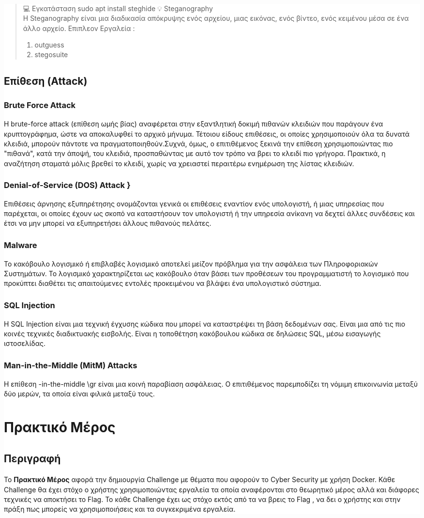 > :computer: Εγκατάσταση 
> sudo apt install steghide
> :bulb: Steganography  
> Η Steganography είναι μια διαδικασία απόκρυψης ενός αρχείου, μιας εικόνας, ενός βίντεο, ενός κειμένου μέσα σε ένα άλλο αρχείο.
> Επιπλεον Εργαλεία :
> 1. outguess 
> 2. stegosuite

## Επίθεση (Attack)

### Brute Force Attack 

Η  brute-force attack  (επίθεση ωμής βίας) αναφέρεται στην εξαντλητική δοκιμή πιθανών κλειδιών που παράγουν ένα κρυπτογράφημα, ώστε να αποκαλυφθεί το αρχικό μήνυμα. Τέτοιου είδους επιθέσεις, οι οποίες χρησιμοποιούν όλα τα δυνατά κλειδιά, μπορούν πάντοτε να πραγματοποιηθούν.Συχνά, όμως, ο επιτιθέμενος ξεκινά την επίθεση χρησιμοποιώντας πιο "πιθανά", κατά την άποψή, του κλειδιά, προσπαθώντας με αυτό τον τρόπο να βρει το κλειδί πιο γρήγορα. Πρακτικά, η αναζήτηση σταματά μόλις βρεθεί το κλειδί, χωρίς να χρειαστεί περαιτέρω ενημέρωση της λίστας κλειδιών.

###  Denial-of-Service (DOS) Attack }

Επιθέσεις άρνησης εξυπηρέτησης ονομάζονται γενικά οι επιθέσεις εναντίον ενός υπολογιστή, ή μιας υπηρεσίας που παρέχεται, οι οποίες έχουν ως σκοπό να καταστήσουν τον υπολογιστή ή την υπηρεσία ανίκανη να δεχτεί άλλες συνδέσεις και έτσι να μην μπορεί να εξυπηρετήσει άλλους πιθανούς πελάτες.

### Malware 

Το κακόβουλο λογισμικό ή επιβλαβές λογισμικό αποτελεί μείζον πρόβλημα για την ασφάλεια των Πληροφοριακών Συστημάτων. Το λογισμικό χαρακτηρίζεται ως κακόβουλο όταν βάσει των προθέσεων του προγραμματιστή το λογισμικό που προκύπτει διαθέτει τις απαιτούμενες εντολές προκειμένου να βλάψει ένα υπολογιστικό σύστημα.

### SQL Injection 

Η SQL Injection είναι μια τεχνική έγχυσης κώδικα που μπορεί να καταστρέψει τη βάση δεδομένων σας. Είναι μια από τις πιο κοινές τεχνικές διαδικτυακής εισβολής. Είναι η τοποθέτηση κακόβουλου κώδικα σε δηλώσεις SQL, μέσω εισαγωγής ιστοσελίδας.  

### Man-in-the-Middle (MitM) Attacks 

Η επίθεση -in-the-middle \gr είναι μια κοινή παραβίαση ασφάλειας. Ο επιτιθέμενος παρεμποδίζει τη νόμιμη επικοινωνία μεταξύ δύο μερών, τα οποία είναι φιλικά μεταξύ τους.

# Πρακτικό Μέρος

## Περιγραφή 

Το <b>Πρακτικό Μέρος</b> αφορά την δημιουργία Challenge με θέματα που αφορούν το  Cyber Security με χρήση Docker. Κάθε Challenge θα έχει στόχο ο χρήστης χρησιμοποιώντας εργαλεία τα οποία αναφέρονται στο θεωρητικό μέρος αλλά και διάφορες τεχνικές να αποκτήσει το Flag.
Το κάθε Challenge έχει ως στόχο εκτός από τα να βρεις το Flag , να δει ο χρήστης και στην πράξη πως μπορείς να χρησιμοποιήσεις και τα συγκεκριμένα εργαλεία.
